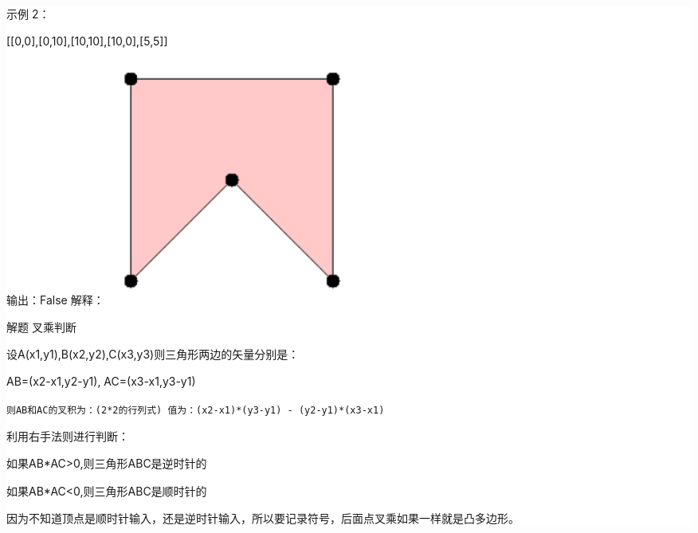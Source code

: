 
示例 2：

[[0,0],[0,10],[10,10],[10,0],[5,5]]

输出：False
解释：![image-20250209120026377](assets/image-20250209120026377.png)

解题
叉乘判断

设A(x1,y1),B(x2,y2),C(x3,y3)则三角形两边的矢量分别是：

AB=(x2-x1,y2-y1), AC=(x3-x1,y3-y1)

`则AB和AC的叉积为：(2*2的行列式) 值为：(x2-x1)*(y3-y1) - (y2-y1)*(x3-x1)`

利用右手法则进行判断：

如果AB*AC>0,则三角形ABC是逆时针的

如果AB*AC<0,则三角形ABC是顺时针的

因为不知道顶点是顺时针输入，还是逆时针输入，所以要记录符号，后面点叉乘如果一样就是凸多边形。
